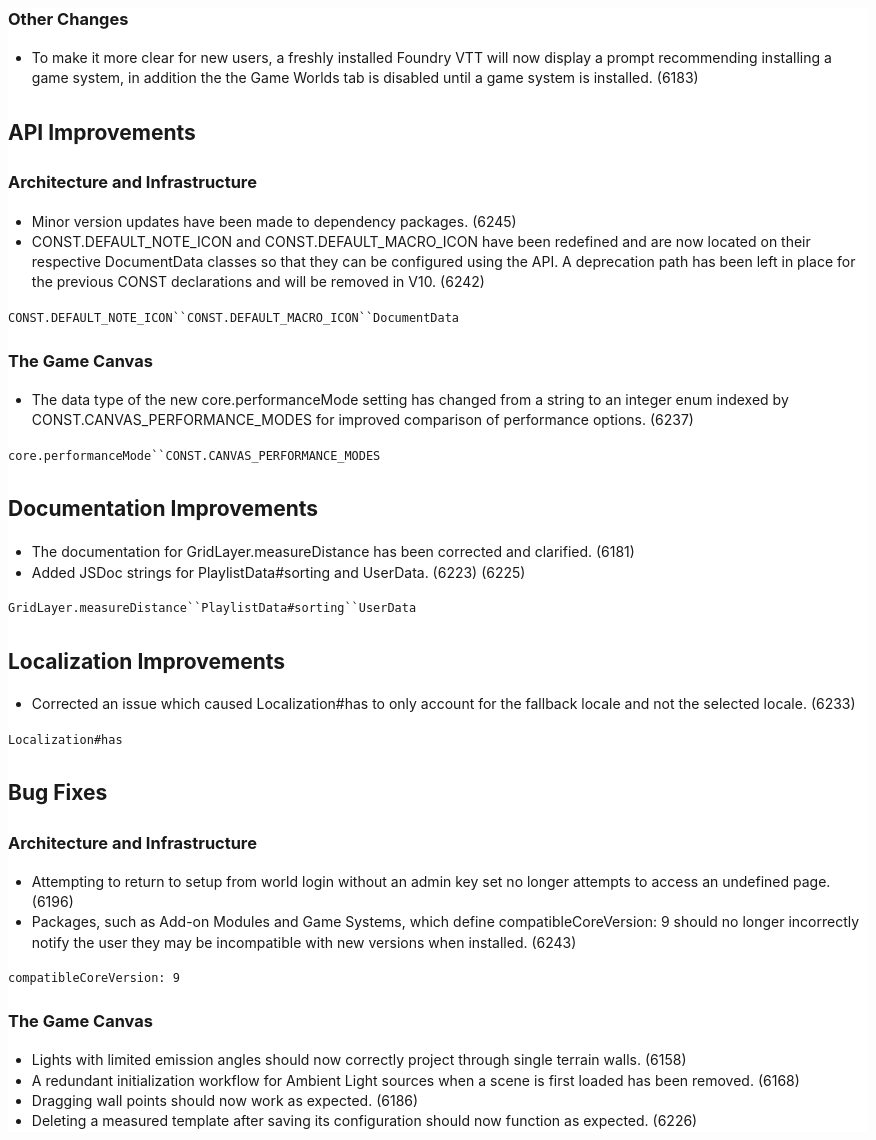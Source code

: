 
### Other Changes

- To make it more clear for new users, a freshly installed Foundry VTT will now display a prompt recommending installing a game system, in addition the the Game Worlds tab is disabled until a game system is installed. (6183)


## API Improvements


### Architecture and Infrastructure

- Minor version updates have been made to  dependency packages. (6245)
- CONST.DEFAULT_NOTE_ICON and CONST.DEFAULT_MACRO_ICON have been redefined and are now located on their respective DocumentData classes so that they can be configured using the API. A deprecation path has been left in place for the previous CONST declarations and will be removed in V10. (6242)

`CONST.DEFAULT_NOTE_ICON``CONST.DEFAULT_MACRO_ICON``DocumentData`
### The Game Canvas

- The data type of the new core.performanceMode setting has changed from a string to an integer enum indexed by CONST.CANVAS_PERFORMANCE_MODES for improved comparison of performance options. (6237)

`core.performanceMode``CONST.CANVAS_PERFORMANCE_MODES`
## Documentation Improvements

- The documentation for GridLayer.measureDistance  has been corrected and clarified. (6181)
- Added JSDoc strings for PlaylistData#sorting and UserData. (6223) (6225)

`GridLayer.measureDistance``PlaylistData#sorting``UserData`
## Localization Improvements

- Corrected an issue which caused Localization#has to only account for the fallback locale and not the selected locale. (6233)

`Localization#has`
## Bug Fixes


### Architecture and Infrastructure

- Attempting to return to setup from world login without an admin key set no longer attempts to access an undefined page. (6196)
- Packages, such as Add-on Modules and Game Systems, which define compatibleCoreVersion: 9 should no longer incorrectly notify the user they may be incompatible with new versions when installed. (6243)

`compatibleCoreVersion: 9`
### The Game Canvas

- Lights with limited emission angles should now correctly project through single terrain walls. (6158)
- A redundant initialization workflow for Ambient Light sources when a scene is first loaded has been removed. (6168)
- Dragging wall points should now work as expected. (6186)
- Deleting a measured template after saving its configuration should now function as expected. (6226)
